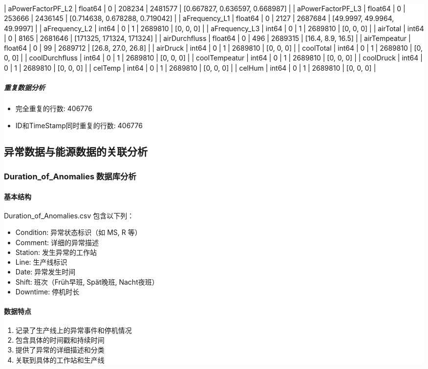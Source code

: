 | aPowerFactorPF_L2 | float64 | 0 | 208234 | 2481577 | [0.667827, 0.636597, 0.668987] |
| aPowerFactorPF_L3 | float64 | 0 | 253666 | 2436145 | [0.714638, 0.678288, 0.719042] |
| aFrequency_L1 | float64 | 0 | 2127 | 2687684 | [49.9997, 49.9964, 49.9997] |
| aFrequency_L2 | int64 | 0 | 1 | 2689810 | [0, 0, 0] |
| aFrequency_L3 | int64 | 0 | 1 | 2689810 | [0, 0, 0] |
| airTotal | int64 | 0 | 8165 | 2681646 | [171325, 171324, 171324] |
| airDurchfluss | float64 | 0 | 496 | 2689315 | [16.4, 8.9, 16.5] |
| airTempeatur | float64 | 0 | 99 | 2689712 | [26.8, 27.0, 26.8] |
| airDruck | int64 | 0 | 1 | 2689810 | [0, 0, 0] |
| coolTotal | int64 | 0 | 1 | 2689810 | [0, 0, 0] |
| coolDurchfluss | int64 | 0 | 1 | 2689810 | [0, 0, 0] |
| coolTempeatur | int64 | 0 | 1 | 2689810 | [0, 0, 0] |
| coolDruck | int64 | 0 | 1 | 2689810 | [0, 0, 0] |
| celTemp | int64 | 0 | 1 | 2689810 | [0, 0, 0] |
| celHum | int64 | 0 | 1 | 2689810 | [0, 0, 0] |

##### 重复数据分析

- 完全重复的行数: 406776

- ID和TimeStamp同时重复的行数: 406776


## 异常数据与能源数据的关联分析

### Duration_of_Anomalies 数据库分析

#### 基本结构
Duration_of_Anomalies.csv 包含以下列：
- Condition: 异常状态标识（如 MS, R 等）
- Comment: 详细的异常描述
- Station: 发生异常的工作站
- Line: 生产线标识
- Date: 异常发生时间
- Shift: 班次（Früh早班, Spät晚班, Nacht夜班）
- Downtime: 停机时长

#### 数据特点
1. 记录了生产线上的异常事件和停机情况
2. 包含具体的时间戳和持续时间
3. 提供了异常的详细描述和分类
4. 关联到具体的工作站和生产线
